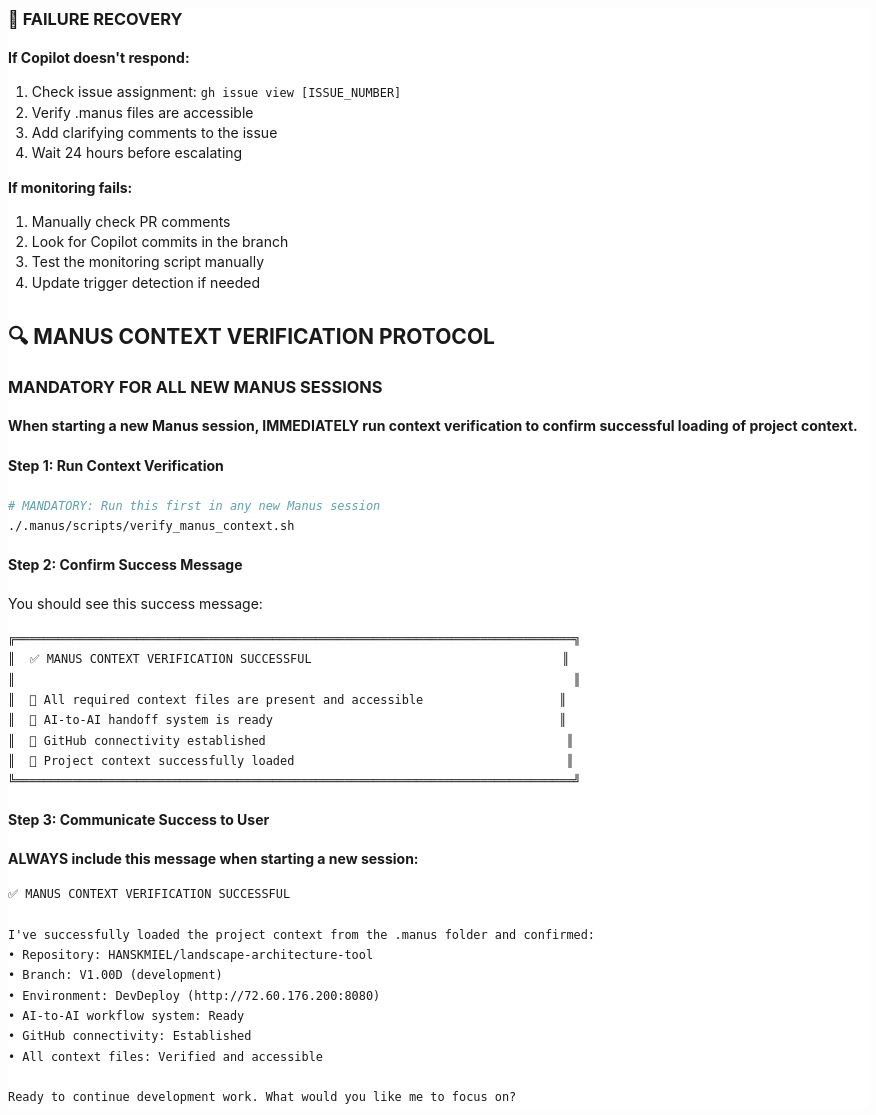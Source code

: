 
### 🚨 **FAILURE RECOVERY**

**If Copilot doesn't respond:**
1. Check issue assignment: `gh issue view [ISSUE_NUMBER]`
2. Verify .manus files are accessible
3. Add clarifying comments to the issue
4. Wait 24 hours before escalating

**If monitoring fails:**
1. Manually check PR comments
2. Look for Copilot commits in the branch
3. Test the monitoring script manually
4. Update trigger detection if needed



## 🔍 **MANUS CONTEXT VERIFICATION PROTOCOL**

### **MANDATORY FOR ALL NEW MANUS SESSIONS**

**When starting a new Manus session, IMMEDIATELY run context verification to confirm successful loading of project context.**

#### **Step 1: Run Context Verification**
```bash
# MANDATORY: Run this first in any new Manus session
./.manus/scripts/verify_manus_context.sh
```

#### **Step 2: Confirm Success Message**
You should see this success message:
```
╔══════════════════════════════════════════════════════════════════════════════╗
║  ✅ MANUS CONTEXT VERIFICATION SUCCESSFUL                                   ║
║                                                                              ║
║  🎯 All required context files are present and accessible                   ║
║  🤖 AI-to-AI handoff system is ready                                        ║
║  🔗 GitHub connectivity established                                          ║
║  📂 Project context successfully loaded                                      ║
╚══════════════════════════════════════════════════════════════════════════════╝
```

#### **Step 3: Communicate Success to User**
**ALWAYS include this message when starting a new session:**
```
✅ MANUS CONTEXT VERIFICATION SUCCESSFUL

I've successfully loaded the project context from the .manus folder and confirmed:
• Repository: HANSKMIEL/landscape-architecture-tool
• Branch: V1.00D (development)
• Environment: DevDeploy (http://72.60.176.200:8080)
• AI-to-AI workflow system: Ready
• GitHub connectivity: Established
• All context files: Verified and accessible

Ready to continue development work. What would you like me to focus on?
```
